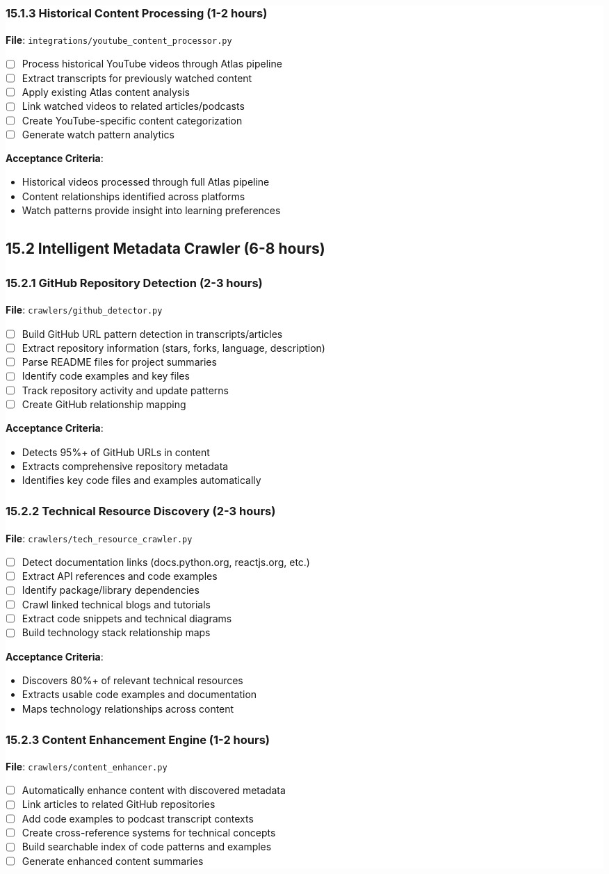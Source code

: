 ### 15.1.3 Historical Content Processing (1-2 hours)
**File**: `integrations/youtube_content_processor.py`
- [ ] Process historical YouTube videos through Atlas pipeline
- [ ] Extract transcripts for previously watched content
- [ ] Apply existing Atlas content analysis
- [ ] Link watched videos to related articles/podcasts
- [ ] Create YouTube-specific content categorization
- [ ] Generate watch pattern analytics

**Acceptance Criteria**:
- Historical videos processed through full Atlas pipeline
- Content relationships identified across platforms
- Watch patterns provide insight into learning preferences

## 15.2 Intelligent Metadata Crawler (6-8 hours)

### 15.2.1 GitHub Repository Detection (2-3 hours)
**File**: `crawlers/github_detector.py`
- [ ] Build GitHub URL pattern detection in transcripts/articles
- [ ] Extract repository information (stars, forks, language, description)
- [ ] Parse README files for project summaries
- [ ] Identify code examples and key files
- [ ] Track repository activity and update patterns
- [ ] Create GitHub relationship mapping

**Acceptance Criteria**:
- Detects 95%+ of GitHub URLs in content
- Extracts comprehensive repository metadata
- Identifies key code files and examples automatically

### 15.2.2 Technical Resource Discovery (2-3 hours)
**File**: `crawlers/tech_resource_crawler.py`
- [ ] Detect documentation links (docs.python.org, reactjs.org, etc.)
- [ ] Extract API references and code examples
- [ ] Identify package/library dependencies
- [ ] Crawl linked technical blogs and tutorials
- [ ] Extract code snippets and technical diagrams
- [ ] Build technology stack relationship maps

**Acceptance Criteria**:
- Discovers 80%+ of relevant technical resources
- Extracts usable code examples and documentation
- Maps technology relationships across content

### 15.2.3 Content Enhancement Engine (1-2 hours)
**File**: `crawlers/content_enhancer.py`
- [ ] Automatically enhance content with discovered metadata
- [ ] Link articles to related GitHub repositories
- [ ] Add code examples to podcast transcript contexts
- [ ] Create cross-reference systems for technical concepts
- [ ] Build searchable index of code patterns and examples
- [ ] Generate enhanced content summaries

